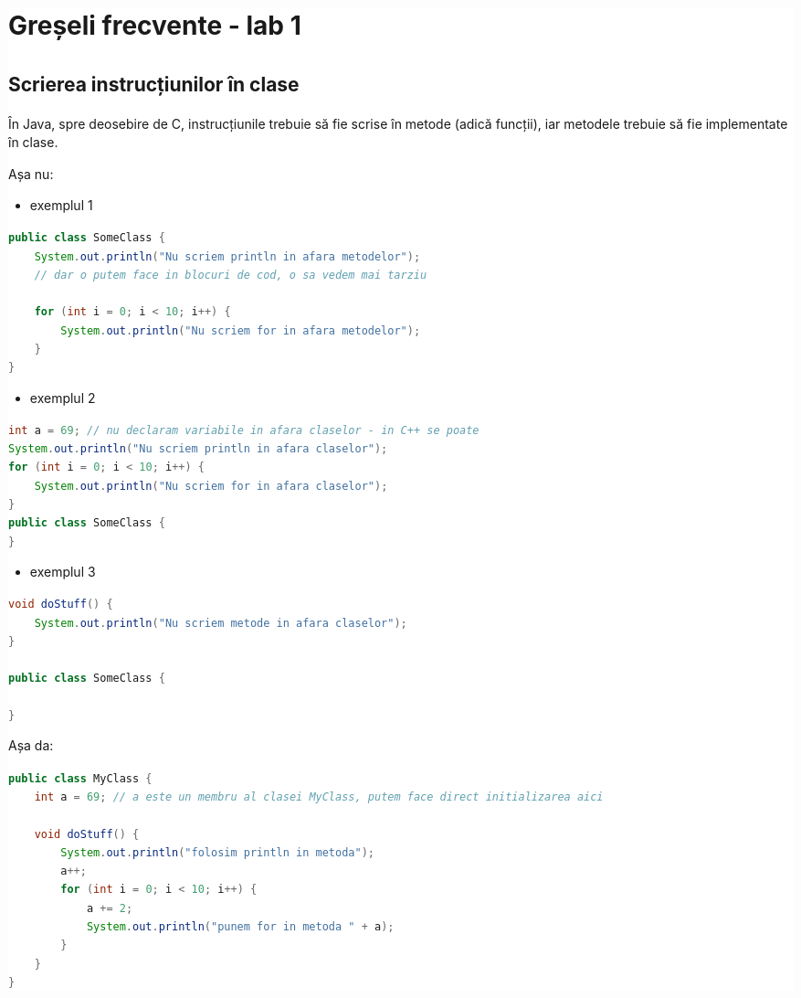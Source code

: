 # Greșeli frecvente - lab 1
## Scrierea instrucțiunilor în clase
În Java, spre deosebire de C, instrucțiunile trebuie să fie scrise în metode (adică funcții), iar metodele trebuie să fie implementate în clase.

Așa nu:
- exemplul 1
```java
public class SomeClass {
	System.out.println("Nu scriem println in afara metodelor"); 
	// dar o putem face in blocuri de cod, o sa vedem mai tarziu
	
	for (int i = 0; i < 10; i++) {
		System.out.println("Nu scriem for in afara metodelor");
	}
}
```
- exemplul 2
```java
int a = 69; // nu declaram variabile in afara claselor - in C++ se poate
System.out.println("Nu scriem println in afara claselor");
for (int i = 0; i < 10; i++) {
	System.out.println("Nu scriem for in afara claselor");
}
public class SomeClass {
}
```
- exemplul 3
```java
void doStuff() {
	System.out.println("Nu scriem metode in afara claselor");
}

public class SomeClass {

}
```

Așa da:
```java
public class MyClass {
	int a = 69; // a este un membru al clasei MyClass, putem face direct initializarea aici
	
	void doStuff() {
		System.out.println("folosim println in metoda");
		a++;
		for (int i = 0; i < 10; i++) {
			a += 2;
			System.out.println("punem for in metoda " + a);
		}
	}
}
```
